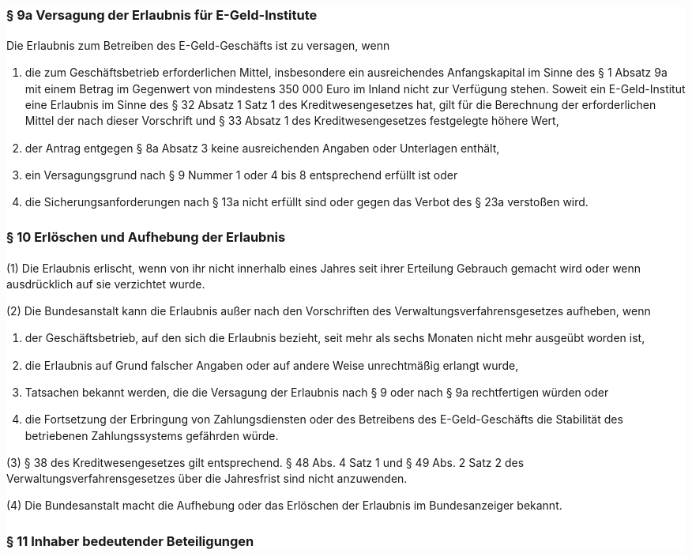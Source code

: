 ### § 9a Versagung der Erlaubnis für E-Geld-Institute

Die Erlaubnis zum Betreiben des E-Geld-Geschäfts ist zu versagen, wenn

1.  die zum Geschäftsbetrieb erforderlichen Mittel, insbesondere ein
    ausreichendes Anfangskapital im Sinne des § 1 Absatz 9a mit einem
    Betrag im Gegenwert von mindestens 350 000 Euro im Inland nicht zur
    Verfügung stehen. Soweit ein E-Geld-Institut eine Erlaubnis im Sinne
    des § 32 Absatz 1 Satz 1 des Kreditwesengesetzes hat, gilt für die
    Berechnung der erforderlichen Mittel der nach dieser Vorschrift und §
    33 Absatz 1 des Kreditwesengesetzes festgelegte höhere Wert,


2.  der Antrag entgegen § 8a Absatz 3 keine ausreichenden Angaben oder
    Unterlagen enthält,


3.  ein Versagungsgrund nach § 9 Nummer 1 oder 4 bis 8 entsprechend
    erfüllt ist oder


4.  die Sicherungsanforderungen nach § 13a nicht erfüllt sind oder gegen
    das Verbot des § 23a verstoßen wird.

### § 10 Erlöschen und Aufhebung der Erlaubnis

(1) Die Erlaubnis erlischt, wenn von ihr nicht innerhalb eines Jahres
seit ihrer Erteilung Gebrauch gemacht wird oder wenn ausdrücklich auf
sie verzichtet wurde.

(2) Die Bundesanstalt kann die Erlaubnis außer nach den Vorschriften
des Verwaltungsverfahrensgesetzes aufheben, wenn

1.  der Geschäftsbetrieb, auf den sich die Erlaubnis bezieht, seit mehr
    als sechs Monaten nicht mehr ausgeübt worden ist,


2.  die Erlaubnis auf Grund falscher Angaben oder auf andere Weise
    unrechtmäßig erlangt wurde,


3.  Tatsachen bekannt werden, die die Versagung der Erlaubnis nach § 9
    oder nach § 9a rechtfertigen würden oder


4.  die Fortsetzung der Erbringung von Zahlungsdiensten oder des
    Betreibens des E-Geld-Geschäfts die Stabilität des betriebenen
    Zahlungssystems gefährden würde.




(3) § 38 des Kreditwesengesetzes gilt entsprechend. § 48 Abs. 4 Satz 1
und § 49 Abs. 2 Satz 2 des Verwaltungsverfahrensgesetzes über die
Jahresfrist sind nicht anzuwenden.

(4) Die Bundesanstalt macht die Aufhebung oder das Erlöschen der
Erlaubnis im Bundesanzeiger bekannt.

### § 11 Inhaber bedeutender Beteiligungen
